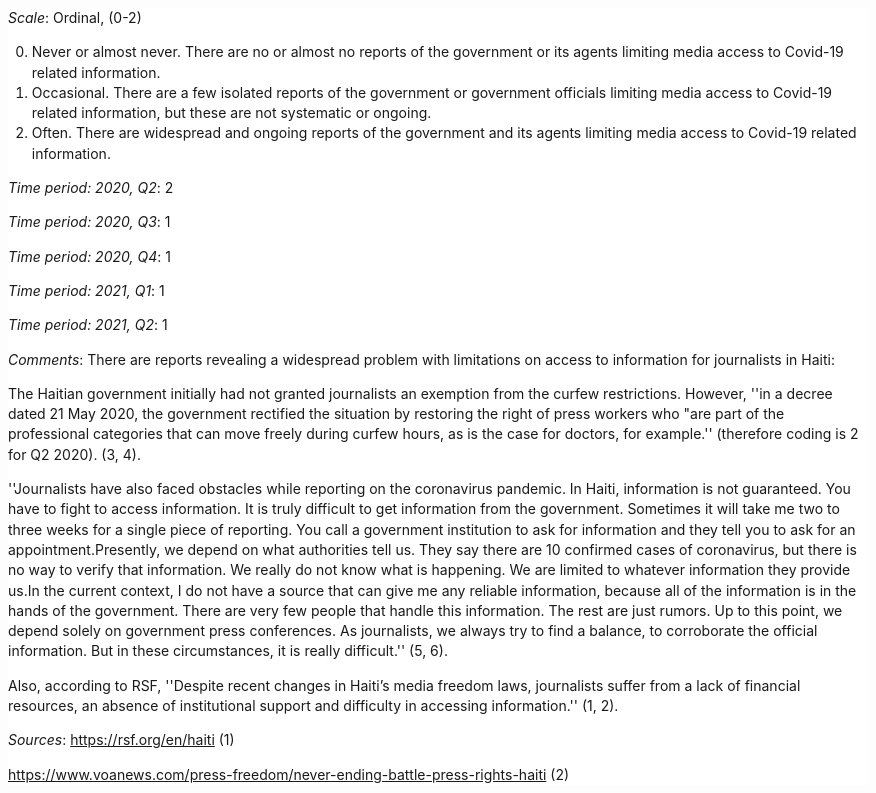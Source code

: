  

*Scale*: Ordinal, (0-2) 

 0. Never or almost never. There are no or almost no reports of the government or its agents limiting media access to Covid-19 related information.  
  1. Occasional. There are a few isolated reports of the government or government officials limiting media access to Covid-19 related information, but these are not systematic or ongoing. 
 2. Often. There are widespread and ongoing reports of the government and its agents limiting media access to Covid-19 related information.

 
*Time period: 2020, Q2*: 2

 
*Time period: 2020, Q3*: 1

 
*Time period: 2020, Q4*: 1

 
*Time period: 2021, Q1*: 1

 
*Time period: 2021, Q2*: 1

 

*Comments*:
 There are reports revealing a widespread problem with limitations on access to information for journalists in Haiti: 

The Haitian government initially had not granted journalists an exemption from the curfew restrictions. However, ''in a decree dated 21 May 2020, the government rectified the situation by restoring the right of press workers who "are part of the professional categories that can move freely during curfew hours, as is the case for doctors, for example.'' (therefore coding is 2 for Q2 2020). (3, 4). 

''Journalists have also faced obstacles while reporting on the coronavirus pandemic. In Haiti, information is not guaranteed. You have to fight to access information. It is truly difficult to get information from the government. Sometimes it will take me two to three weeks for a single piece of reporting. You call a government institution to ask for information and they tell you to ask for an appointment.Presently, we depend on what authorities tell us. They say there are 10 confirmed cases of coronavirus, but there is no way to verify that information. We really do not know what is happening. We are limited to whatever information they provide us.In the current context, I do not have a source that can give me any reliable information, because all of the information is in the hands of the government. There are very few people that handle this information. The rest are just rumors. Up to this point, we depend solely on government press conferences. As journalists, we always try to find a balance, to corroborate the official information. But in these circumstances, it is really difficult.'' (5, 6). 

Also, according to RSF, ''Despite recent changes in Haiti’s media freedom laws, journalists suffer from a lack of financial resources, an absence of institutional support and difficulty in accessing information.'' (1, 2). 

*Sources*:
 https://rsf.org/en/haiti
(1)

https://www.voanews.com/press-freedom/never-ending-battle-press-rights-haiti
(2)
